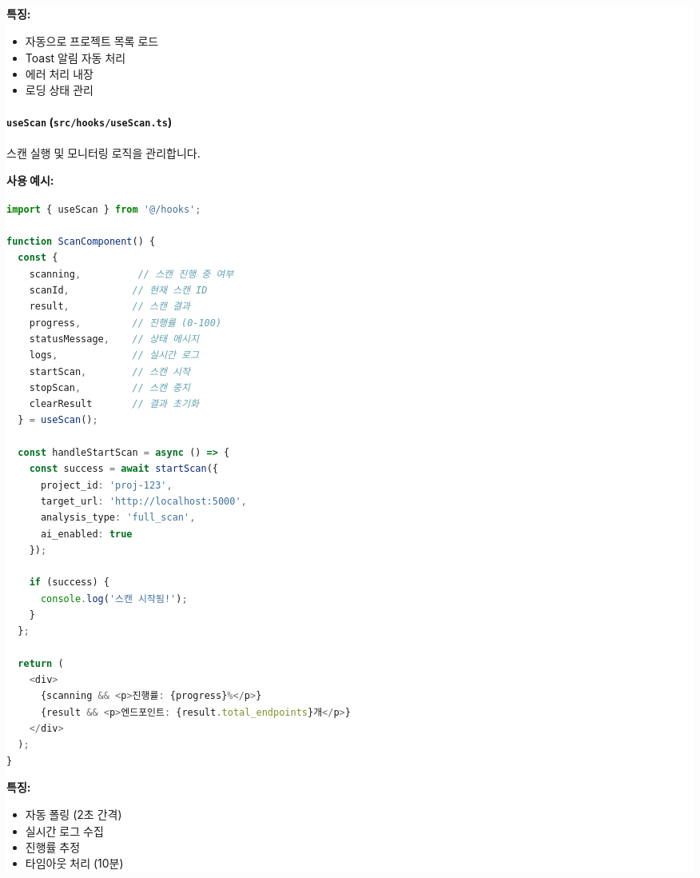 **특징:**
- 자동으로 프로젝트 목록 로드
- Toast 알림 자동 처리
- 에러 처리 내장
- 로딩 상태 관리

#### `useScan` (`src/hooks/useScan.ts`)

스캔 실행 및 모니터링 로직을 관리합니다.

**사용 예시:**
```typescript
import { useScan } from '@/hooks';

function ScanComponent() {
  const {
    scanning,          // 스캔 진행 중 여부
    scanId,           // 현재 스캔 ID
    result,           // 스캔 결과
    progress,         // 진행률 (0-100)
    statusMessage,    // 상태 메시지
    logs,             // 실시간 로그
    startScan,        // 스캔 시작
    stopScan,         // 스캔 중지
    clearResult       // 결과 초기화
  } = useScan();

  const handleStartScan = async () => {
    const success = await startScan({
      project_id: 'proj-123',
      target_url: 'http://localhost:5000',
      analysis_type: 'full_scan',
      ai_enabled: true
    });

    if (success) {
      console.log('스캔 시작됨!');
    }
  };

  return (
    <div>
      {scanning && <p>진행률: {progress}%</p>}
      {result && <p>엔드포인트: {result.total_endpoints}개</p>}
    </div>
  );
}
```

**특징:**
- 자동 폴링 (2초 간격)
- 실시간 로그 수집
- 진행률 추정
- 타임아웃 처리 (10분)
